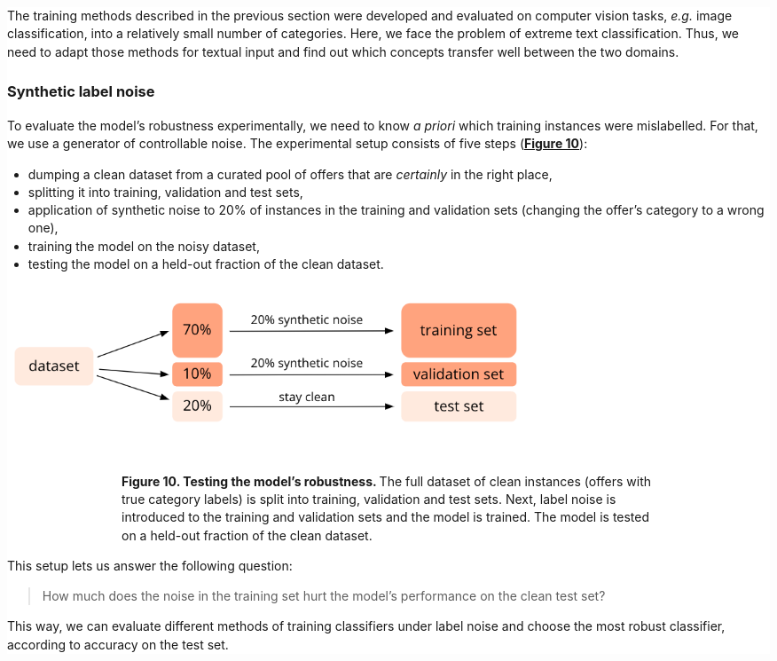 The training methods described in the previous section were developed and evaluated on computer vision tasks,
*e.g.* image classification, into a relatively small number of categories. Here, we face the problem of extreme text
classification. Thus, we need to adapt those methods for textual input and find out which concepts transfer well between
the two domains.

### Synthetic label noise

To evaluate the model’s robustness experimentally, we need to know *a priori* which training instances were
mislabelled. For that, we use a generator of controllable noise. The experimental setup consists of five steps
([**Figure 10**](#figure10)):
- dumping a clean dataset from a curated pool of offers that are *certainly* in the right place,
- splitting it into training, validation and test sets,
- application of synthetic noise to 20% of instances in the training and validation sets (changing the offer’s category
to a wrong one),
- training the model on the noisy dataset,
- testing the model on a held-out fraction of the clean dataset.

<figure style="display:block;float:none;margin-left:auto;margin-right:auto">
    <a id="figure10"></a>
    <img alt="Staying clean has many benefits. Stay clean kids!" src="/assets/img/articles/2023-04-18-learning-from-noisy-data/figure10-datasets.png" style="width:70%;margin-bottom:10px">
    <p style="width:70%;margin-left:auto;margin-right:auto"> <b> Figure 10. Testing the model’s robustness. </b> The full dataset of clean instances (offers with true category labels) is split into training, validation and test sets. Next, label noise is introduced to the training and validation sets and the model is trained. The model is tested on a held-out fraction of the clean dataset. </p>
</figure>

This setup lets us answer the following question:

> How much does the noise in the training set hurt the model’s performance on the clean test set?

This way, we can evaluate different methods of training classifiers under label noise and choose the most robust
classifier, according to accuracy on the test set.
